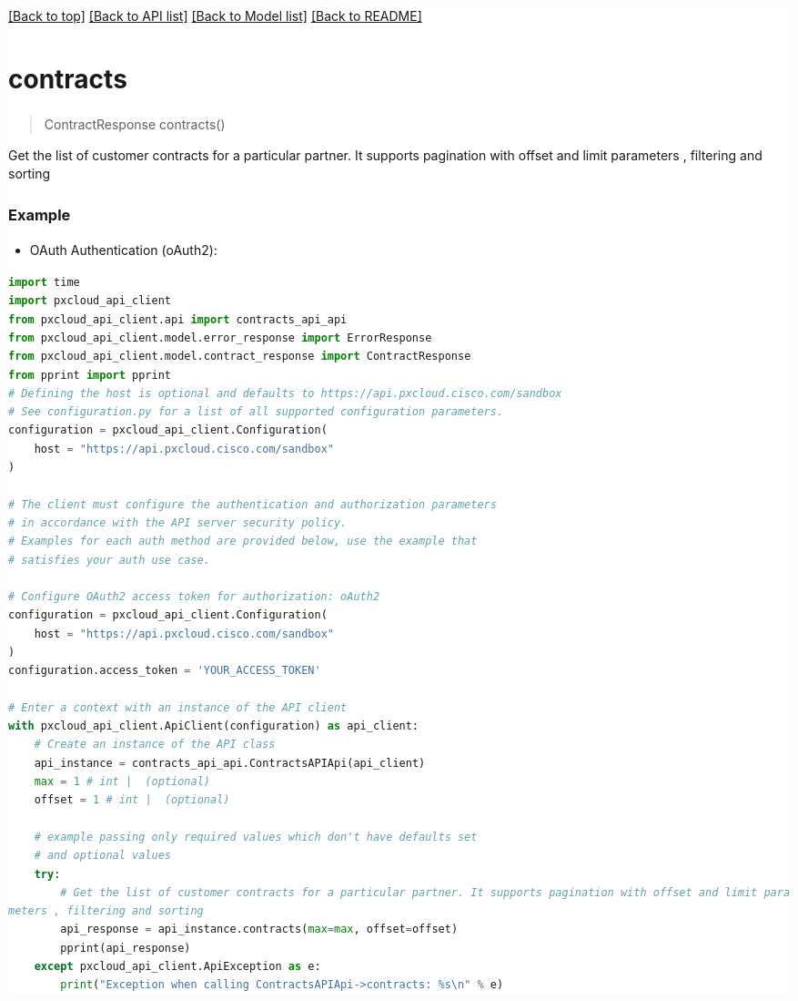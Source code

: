 [[Back to top]](#) [[Back to API list]](../README.md#documentation-for-api-endpoints) [[Back to Model list]](../README.md#documentation-for-models) [[Back to README]](../README.md)

# **contracts**
> ContractResponse contracts()

Get the list of customer contracts for a particular partner. It supports pagination with offset and limit parameters , filtering and sorting

### Example

* OAuth Authentication (oAuth2):

```python
import time
import pxcloud_api_client
from pxcloud_api_client.api import contracts_api_api
from pxcloud_api_client.model.error_response import ErrorResponse
from pxcloud_api_client.model.contract_response import ContractResponse
from pprint import pprint
# Defining the host is optional and defaults to https://api.pxcloud.cisco.com/sandbox
# See configuration.py for a list of all supported configuration parameters.
configuration = pxcloud_api_client.Configuration(
    host = "https://api.pxcloud.cisco.com/sandbox"
)

# The client must configure the authentication and authorization parameters
# in accordance with the API server security policy.
# Examples for each auth method are provided below, use the example that
# satisfies your auth use case.

# Configure OAuth2 access token for authorization: oAuth2
configuration = pxcloud_api_client.Configuration(
    host = "https://api.pxcloud.cisco.com/sandbox"
)
configuration.access_token = 'YOUR_ACCESS_TOKEN'

# Enter a context with an instance of the API client
with pxcloud_api_client.ApiClient(configuration) as api_client:
    # Create an instance of the API class
    api_instance = contracts_api_api.ContractsAPIApi(api_client)
    max = 1 # int |  (optional)
    offset = 1 # int |  (optional)

    # example passing only required values which don't have defaults set
    # and optional values
    try:
        # Get the list of customer contracts for a particular partner. It supports pagination with offset and limit parameters , filtering and sorting
        api_response = api_instance.contracts(max=max, offset=offset)
        pprint(api_response)
    except pxcloud_api_client.ApiException as e:
        print("Exception when calling ContractsAPIApi->contracts: %s\n" % e)
```
